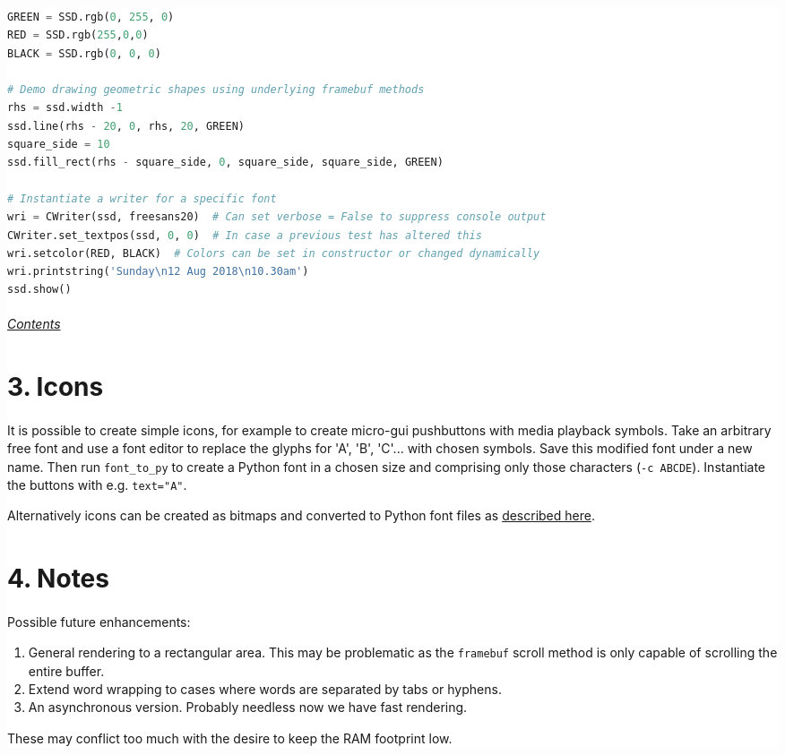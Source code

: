 ```python
GREEN = SSD.rgb(0, 255, 0)
RED = SSD.rgb(255,0,0)
BLACK = SSD.rgb(0, 0, 0)

# Demo drawing geometric shapes using underlying framebuf methods
rhs = ssd.width -1
ssd.line(rhs - 20, 0, rhs, 20, GREEN)
square_side = 10
ssd.fill_rect(rhs - square_side, 0, square_side, square_side, GREEN)

# Instantiate a writer for a specific font
wri = CWriter(ssd, freesans20)  # Can set verbose = False to suppress console output
CWriter.set_textpos(ssd, 0, 0)  # In case a previous test has altered this
wri.setcolor(RED, BLACK)  # Colors can be set in constructor or changed dynamically
wri.printstring('Sunday\n12 Aug 2018\n10.30am')
ssd.show()
```

###### [Contents](./WRITER.md#contents)

# 3. Icons

It is possible to create simple icons, for example to create micro-gui
pushbuttons with media playback symbols. Take an arbitrary free font and use a
font editor to replace the glyphs for 'A', 'B', 'C'... with chosen symbols.
Save this modified font under a new name. Then run `font_to_py` to create a
Python font in a chosen size and comprising only those characters (`-c ABCDE`).
Instantiate the buttons with e.g. `text="A"`.

Alternatively icons can be created as bitmaps and converted to Python font
files as [described here](../icon_fonts/README.md).

# 4. Notes

Possible future enhancements:
 1. General rendering to a rectangular area. This may be problematic as the
 `framebuf` scroll method is only capable of scrolling the entire buffer.
 2. Extend word wrapping to cases where words are separated by tabs or hyphens.
 3. An asynchronous version. Probably needless now we have fast rendering.

These may conflict too much with the desire to keep the RAM footprint low.
